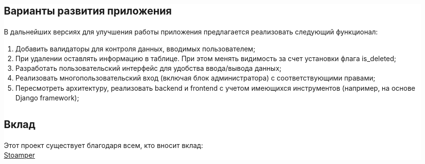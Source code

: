
## <a name="app_dev"></a> Варианты развития приложения
В дальнейших версиях для улучшения работы приложения предлагается реализовать следующий функционал:
1. Добавить валидаторы для контроля данных, вводимых пользователем;
2. При удалении оставлять информацию в таблице. При этом менять видимость за счет установки флага is_deleted;
3. Разработать пользовательский интерфейс для удобства ввода/вывода данных;
4. Реализовать многопользовательский вход (включая блок администратора) с соответствующими правами;
5. Пересмотреть архитектуру, реализовать backend и frontend с учетом имеющихся инструментов (например, на основе Django framework);



## <a name="contributors"></a> Вклад

Этот проект существует благодаря всем, кто вносит вклад:\
[Stoamper](https://gitlab.com/Stoamper)


